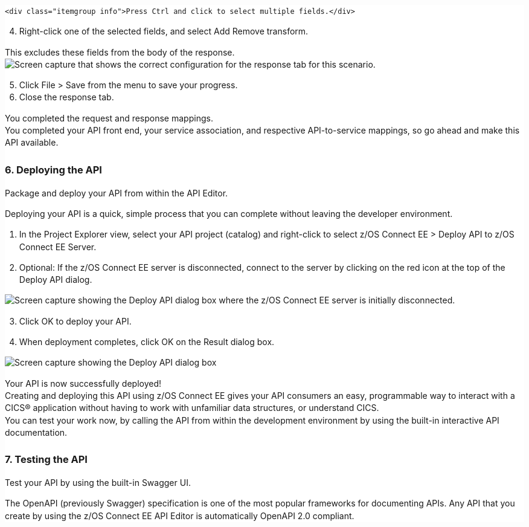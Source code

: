     <div class="itemgroup info">Press Ctrl and click to select multiple fields.</div>

4.  <span class="ph cmd">Right-click one of the selected fields, and select <span class="ph uicontrol">Add Remove transform</span>.</span>

This excludes these fields from the body of the response.  
![Screen capture that shows the correct configuration for the response tab for this scenario.](img/remove_action_cics.png)  

5.  <span class="ph cmd">Click <span class="ph uicontrol">File</span> > <span class="ph uicontrol">Save</span> from the menu to save your progress.</span>
6.  <span class="ph cmd">Close the <span class="ph uicontrol">response</span> tab.</span>

<section class="section result">You completed the request and response mappings.</section>

<section class="section postreq">You completed your API front end, your service association, and respective API-to-service mappings, so go ahead and make this API available.</section>


### 6. Deploying the API <a name="deploy_api"></a>


Package and deploy your API from within the API Editor.

<section class="section context">Deploying your API is a quick, simple process that you can complete without leaving the developer environment.</section>

1.  <span class="ph cmd">In the <span class="ph uicontrol">Project Explorer</span> view, select your API project (<span class="ph uicontrol">catalog</span>) and right-click to select <span class="ph menucascade"><span class="ph uicontrol">z/OS Connect EE</span> > <span class="ph uicontrol">Deploy API to z/OS Connect EE Server</span></span>.</span>

2. Optional: If the z/OS Connect EE server is disconnected, connect to the server by clicking on the red icon at the top of the Deploy API dialog. 

![Screen capture showing the Deploy API dialog box where the z/OS Connect EE server is initially disconnected.](img/connect_server_cics.gif)

3. Click OK to deploy your API.

4. When deployment completes, click OK on the Result dialog box.

![Screen capture showing the Deploy API dialog box](img/deploy_success_cics.png)


<div>Your API is now successfully deployed!</div>

<section class="section result">Creating and deploying this API using z/OS Connect EE gives your API consumers an easy, programmable way to interact with a CICS® application without having to work with unfamiliar data structures, or understand CICS.</section>

<section class="section postreq">You can test your work now, by calling the API from within the development environment by using the built-in interactive API documentation.</section>


### 7. Testing the API <a name="test_api"></a>

Test your API by using the built-in Swagger UI.

<section class="section context">The OpenAPI (previously Swagger) specification is one of the most popular frameworks for documenting APIs. Any API that you create by using the z/OS Connect EE API Editor is automatically OpenAPI 2.0 compliant.

